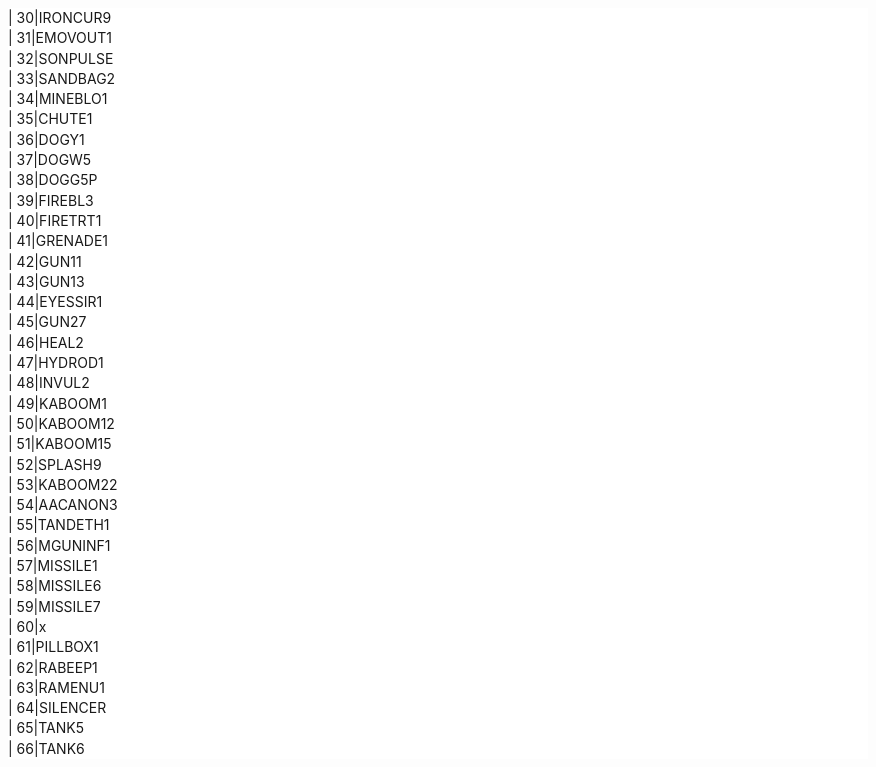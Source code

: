 | 30|IRONCUR9    
| 31|EMOVOUT1    
| 32|SONPULSE    
| 33|SANDBAG2    
| 34|MINEBLO1    
| 35|CHUTE1      
| 36|DOGY1       
| 37|DOGW5       
| 38|DOGG5P      
| 39|FIREBL3     
| 40|FIRETRT1    
| 41|GRENADE1    
| 42|GUN11       
| 43|GUN13       
| 44|EYESSIR1    
| 45|GUN27       
| 46|HEAL2       
| 47|HYDROD1     
| 48|INVUL2      
| 49|KABOOM1     
| 50|KABOOM12    
| 51|KABOOM15    
| 52|SPLASH9     
| 53|KABOOM22    
| 54|AACANON3    
| 55|TANDETH1    
| 56|MGUNINF1    
| 57|MISSILE1    
| 58|MISSILE6    
| 59|MISSILE7    
| 60|x           
| 61|PILLBOX1    
| 62|RABEEP1     
| 63|RAMENU1     
| 64|SILENCER    
| 65|TANK5       
| 66|TANK6       